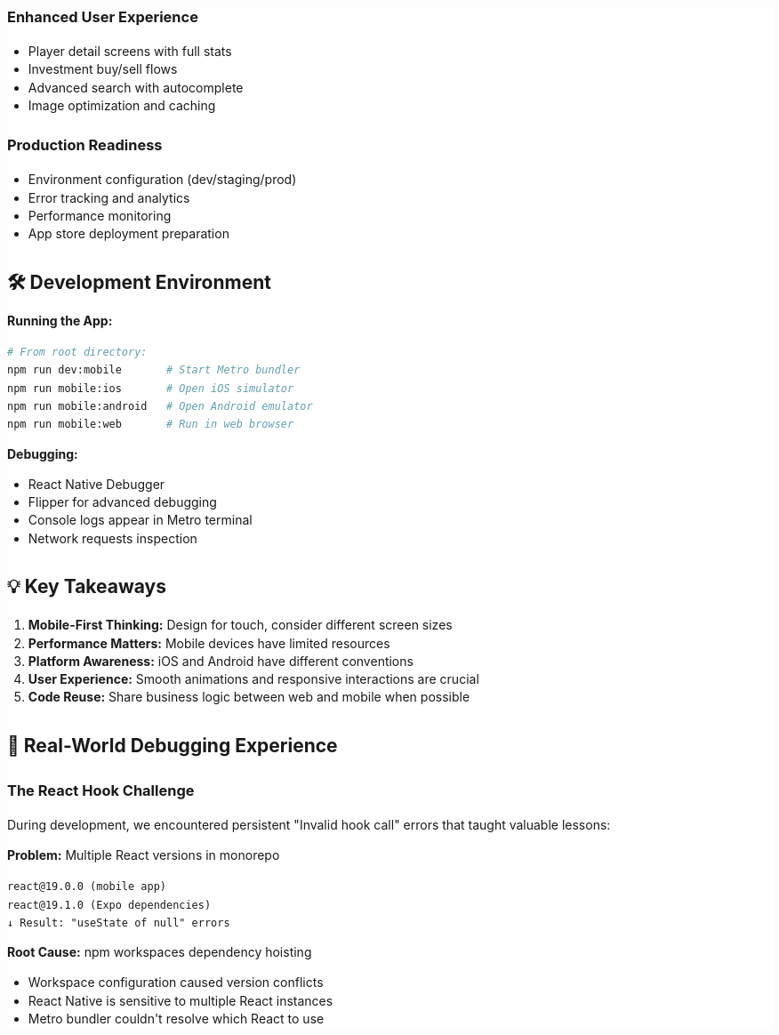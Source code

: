 ### Enhanced User Experience
- Player detail screens with full stats
- Investment buy/sell flows
- Advanced search with autocomplete
- Image optimization and caching

### Production Readiness
- Environment configuration (dev/staging/prod)
- Error tracking and analytics
- Performance monitoring
- App store deployment preparation

## 🛠 Development Environment

**Running the App:**
```bash
# From root directory:
npm run dev:mobile       # Start Metro bundler
npm run mobile:ios       # Open iOS simulator
npm run mobile:android   # Open Android emulator
npm run mobile:web       # Run in web browser
```

**Debugging:**
- React Native Debugger
- Flipper for advanced debugging
- Console logs appear in Metro terminal
- Network requests inspection

## 💡 Key Takeaways

1. **Mobile-First Thinking:** Design for touch, consider different screen sizes
2. **Performance Matters:** Mobile devices have limited resources
3. **Platform Awareness:** iOS and Android have different conventions
4. **User Experience:** Smooth animations and responsive interactions are crucial
5. **Code Reuse:** Share business logic between web and mobile when possible

## 🐛 **Real-World Debugging Experience**

### **The React Hook Challenge**
During development, we encountered persistent "Invalid hook call" errors that taught valuable lessons:

**Problem:** Multiple React versions in monorepo
```
react@19.0.0 (mobile app)
react@19.1.0 (Expo dependencies)
↓ Result: "useState of null" errors
```

**Root Cause:** npm workspaces dependency hoisting
- Workspace configuration caused version conflicts
- React Native is sensitive to multiple React instances
- Metro bundler couldn't resolve which React to use
